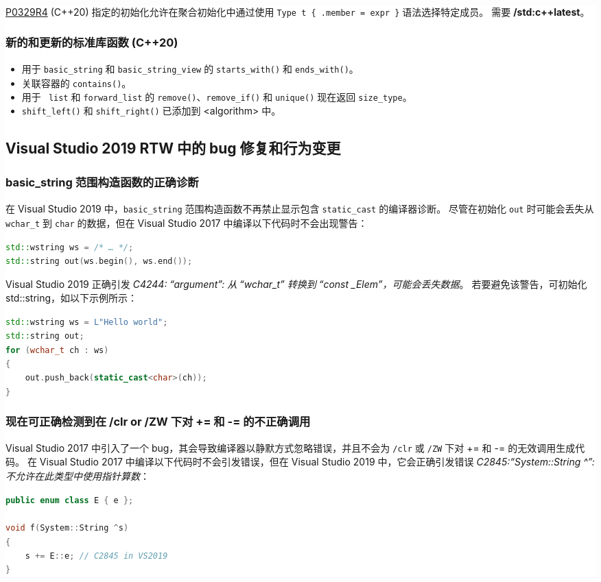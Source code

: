 [P0329R4](http://www.open-std.org/jtc1/sc22/wg21/docs/papers/2017/p0329r4.pdf) (C++20) 指定的初始化允许在聚合初始化中通过使用 `Type t { .member = expr }` 语法选择特定成员。 需要 **/std:c++latest**。

### <a name="new-and-updated-standard-library-functions-c20"></a>新的和更新的标准库函数 (C++20)

- 用于 `basic_string` 和 `basic_string_view` 的 `starts_with()` 和 `ends_with()`。
- 关联容器的 `contains()`。
- 用于 ` list` 和 `forward_list` 的 `remove()`、`remove_if()` 和 `unique()` 现在返回 `size_type`。
- `shift_left()` 和 `shift_right()` 已添加到 \<algorithm> 中。

## <a name="bug-fixes-and-behavior-changes-in-visual-studio-2019-rtw"></a>Visual Studio 2019 RTW 中的 bug 修复和行为变更

### <a name="correct-diagnostics-for-basicstring-range-constructor"></a>basic_string 范围构造函数的正确诊断

在 Visual Studio 2019 中，`basic_string` 范围构造函数不再禁止显示包含 `static_cast` 的编译器诊断。 尽管在初始化 `out` 时可能会丢失从 `wchar_t` 到 `char` 的数据，但在 Visual Studio 2017 中编译以下代码时不会出现警告：

```cpp
std::wstring ws = /* … */;
std::string out(ws.begin(), ws.end());
```

Visual Studio 2019 正确引发 *C4244: “argument”: 从 “wchar_t” 转换到 “const _Elem”，可能会丢失数据*。 若要避免该警告，可初始化 std::string，如以下示例所示：

```cpp
std::wstring ws = L"Hello world";
std::string out;
for (wchar_t ch : ws)
{
    out.push_back(static_cast<char>(ch));
}
```

### <a name="incorrect-calls-to--and---under-clr-or-zw-are-now-correctly-detected"></a>现在可正确检测到在 /clr or /ZW 下对 += 和 -= 的不正确调用

Visual Studio 2017 中引入了一个 bug，其会导致编译器以静默方式忽略错误，并且不会为 `/clr` 或 `/ZW` 下对 += 和 -= 的无效调用生成代码。 在 Visual Studio 2017 中编译以下代码时不会引发错误，但在 Visual Studio 2019 中，它会正确引发错误 *C2845:“System::String ^”: 不允许在此类型中使用指针算数*：

```cpp
public enum class E { e };

void f(System::String ^s)
{
    s += E::e; // C2845 in VS2019
}
```
